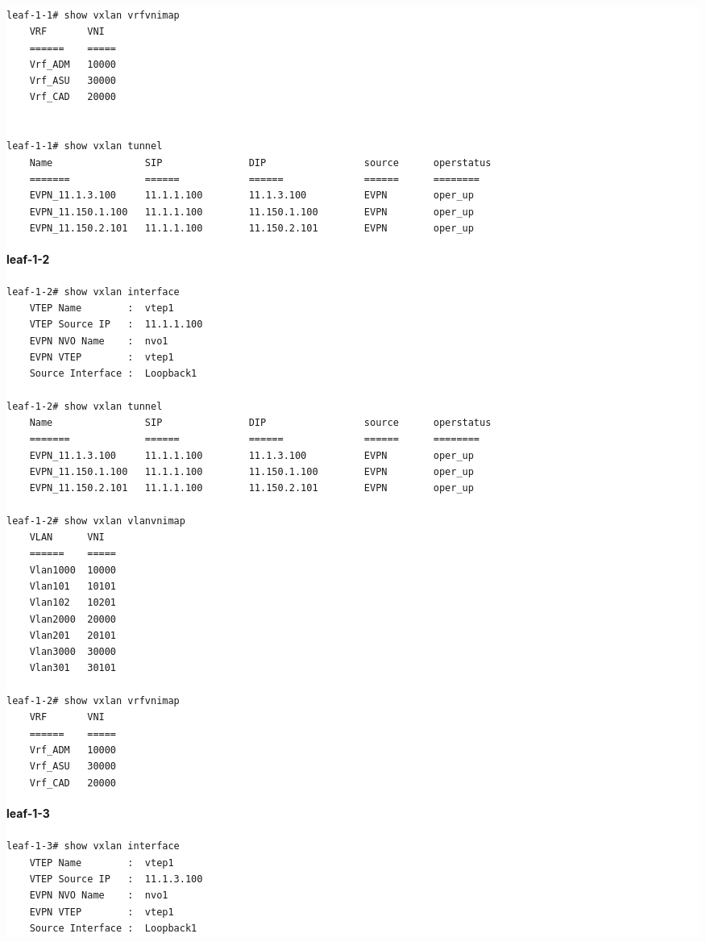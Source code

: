     leaf-1-1# show vxlan vrfvnimap
        VRF       VNI
        ======    =====
        Vrf_ADM   10000
        Vrf_ASU   30000
        Vrf_CAD   20000


    leaf-1-1# show vxlan tunnel
        Name                SIP               DIP                 source      operstatus
        =======             ======            ======              ======      ========
        EVPN_11.1.3.100     11.1.1.100        11.1.3.100          EVPN        oper_up
        EVPN_11.150.1.100   11.1.1.100        11.150.1.100        EVPN        oper_up
        EVPN_11.150.2.101   11.1.1.100        11.150.2.101        EVPN        oper_up

#### leaf-1-2
    leaf-1-2# show vxlan interface
        VTEP Name        :  vtep1
        VTEP Source IP   :  11.1.1.100
        EVPN NVO Name    :  nvo1
        EVPN VTEP        :  vtep1
        Source Interface :  Loopback1

    leaf-1-2# show vxlan tunnel
        Name                SIP               DIP                 source      operstatus
        =======             ======            ======              ======      ========
        EVPN_11.1.3.100     11.1.1.100        11.1.3.100          EVPN        oper_up
        EVPN_11.150.1.100   11.1.1.100        11.150.1.100        EVPN        oper_up
        EVPN_11.150.2.101   11.1.1.100        11.150.2.101        EVPN        oper_up

    leaf-1-2# show vxlan vlanvnimap
        VLAN      VNI
        ======    =====
        Vlan1000  10000
        Vlan101   10101
        Vlan102   10201
        Vlan2000  20000
        Vlan201   20101
        Vlan3000  30000
        Vlan301   30101

    leaf-1-2# show vxlan vrfvnimap
        VRF       VNI
        ======    =====
        Vrf_ADM   10000
        Vrf_ASU   30000
        Vrf_CAD   20000

#### leaf-1-3
    leaf-1-3# show vxlan interface
        VTEP Name        :  vtep1
        VTEP Source IP   :  11.1.3.100
        EVPN NVO Name    :  nvo1
        EVPN VTEP        :  vtep1
        Source Interface :  Loopback1
